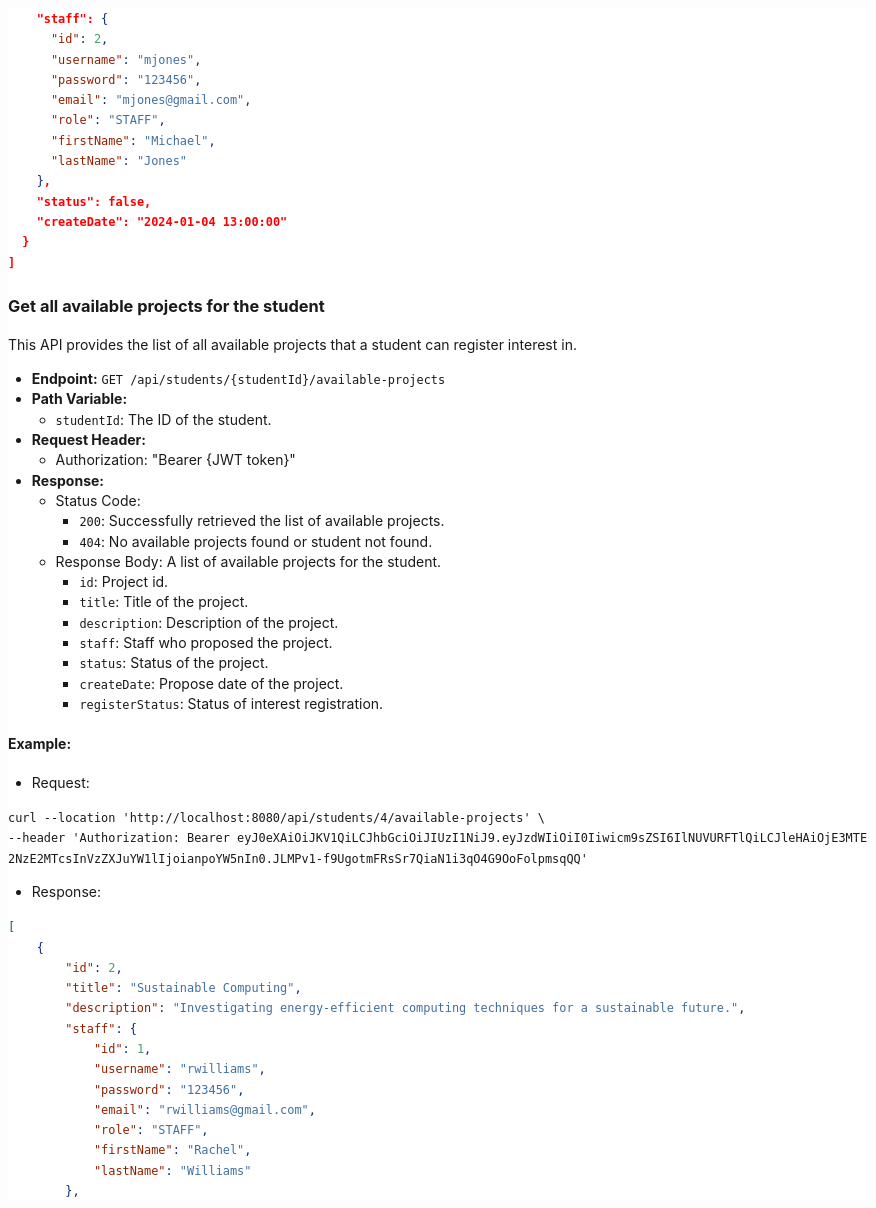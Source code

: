 ```json
    "staff": {
      "id": 2,
      "username": "mjones",
      "password": "123456",
      "email": "mjones@gmail.com",
      "role": "STAFF",
      "firstName": "Michael",
      "lastName": "Jones"
    },
    "status": false,
    "createDate": "2024-01-04 13:00:00"
  }
]
```

### Get all available projects for the student

This API provides the list of all available projects that a student can register interest in.

- **Endpoint:** `GET /api/students/{studentId}/available-projects`
- **Path Variable:**
    - `studentId`: The ID of the student.
- **Request Header:**
    - Authorization: "Bearer {JWT token}"
- **Response:**
    - Status Code:
        - `200`: Successfully retrieved the list of available projects.
        - `404`: No available projects found or student not found.
    - Response Body: A list of available projects for the student.
        - `id`: Project id.
        - `title`: Title of the project.
        - `description`: Description of the project.
        - `staff`: Staff who proposed the project.
        - `status`: Status of the project.
        - `createDate`: Propose date of the project.
        - `registerStatus`: Status of interest registration.

#### **Example:**

- Request:

```shell
curl --location 'http://localhost:8080/api/students/4/available-projects' \
--header 'Authorization: Bearer eyJ0eXAiOiJKV1QiLCJhbGciOiJIUzI1NiJ9.eyJzdWIiOiI0Iiwicm9sZSI6IlNUVURFTlQiLCJleHAiOjE3MTE2NzE2MTcsInVzZXJuYW1lIjoianpoYW5nIn0.JLMPv1-f9UgotmFRsSr7QiaN1i3qO4G9OoFolpmsqQQ'
```

- Response:

```json
[
    {
        "id": 2,
        "title": "Sustainable Computing",
        "description": "Investigating energy-efficient computing techniques for a sustainable future.",
        "staff": {
            "id": 1,
            "username": "rwilliams",
            "password": "123456",
            "email": "rwilliams@gmail.com",
            "role": "STAFF",
            "firstName": "Rachel",
            "lastName": "Williams"
        },
```